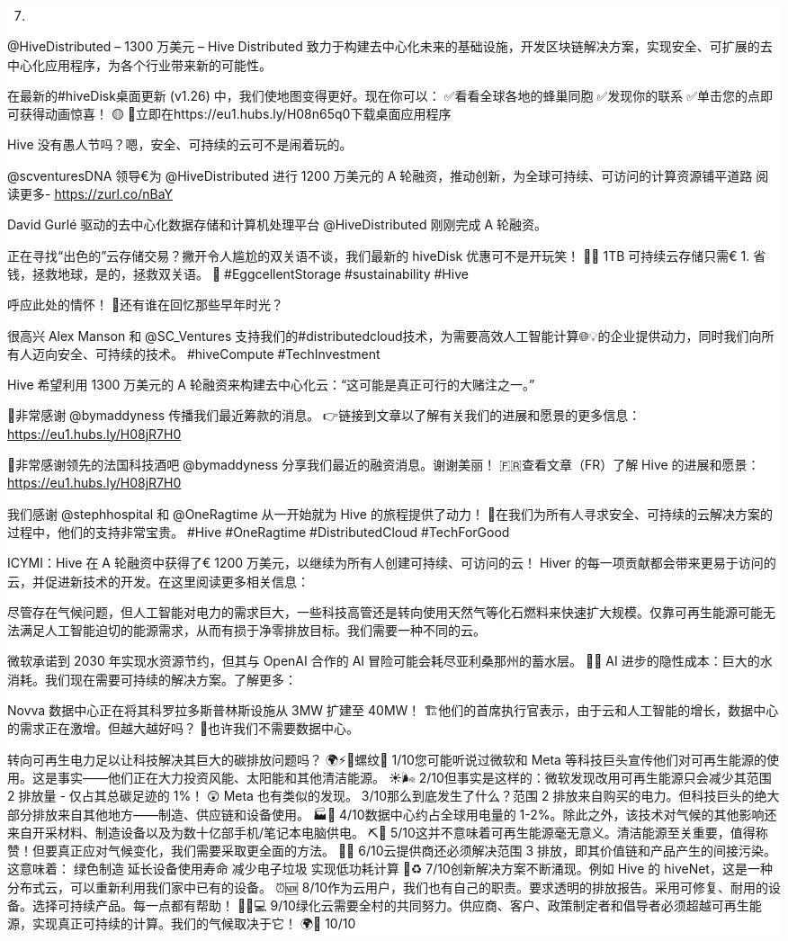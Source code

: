7. 
@HiveDistributed
 – 1300 万美元 – Hive Distributed 致力于构建去中心化未来的基础设施，开发区块链解决方案，实现安全、可扩展的去中心化应用程序，为各个行业带来新的可能性。

在最新的#hiveDisk桌面更新 (v1.26) 中，我们使地图变得更好。现在你可以：
✅看看全球各地的蜂巢同胞
✅发现你的联系
✅单击您的点即可获得动画惊喜！ 🟡
🔗立即在https://eu1.hubs.ly/H08n65q0下载桌面应用程序

Hive 没有愚人节吗？嗯，安全、可持续的云可不是闹着玩的。

@scventuresDNA
领导€为
@HiveDistributed
进行 1200 万美元的 A 轮融资，推动创新，为全球可持续、可访问的计算资源铺平道路
阅读更多- https://zurl.co/nBaY 

David Gurlé 驱动的去中心化数据存储和计算机处理平台
@HiveDistributed
刚刚完成 A 轮融资。

正在寻找“出色的”云存储交易？撇开令人尴尬的双关语不谈，我们最新的 hiveDisk 优惠可不是开玩笑！ 🥚✨ 1TB 可持续云存储只需€ 1. 省钱，拯救地球，是的，拯救双关语。 🌱 #EggcellentStorage #sustainability #Hive

呼应此处的情怀！ 💫还有谁在回忆那些早年时光？

很高兴 Alex Manson 和
@SC_Ventures
支持我们的#distributedcloud技术，为需要高效人工智能计算🌐💡的企业提供动力，同时我们向所有人迈向安全、可持续的技术。 #hiveCompute #TechInvestment

Hive 希望利用 1300 万美元的 A 轮融资来构建去中心化云：“这可能是真正可行的大赌注之一。”

🙌非常感谢
@bymaddyness
传播我们最近筹款的消息。
👉链接到文章以了解有关我们的进展和愿景的更多信息： https://eu1.hubs.ly/H08jR7H0 

🙌非常感谢领先的法国科技酒吧
@bymaddyness
分享我们最近的融资消息。谢谢美丽！ 🇫🇷查看文章（FR）了解 Hive 的进展和愿景： https://eu1.hubs.ly/H08jR7H0

我们感谢
@stephhospital
和
@OneRagtime
从一开始就为 Hive 的旅程提供了动力！ 🚀在我们为所有人寻求安全、可持续的云解决方案的过程中，他们的支持非常宝贵。 #Hive #OneRagtime #DistributedCloud #TechForGood

 ICYMI：Hive 在 A 轮融资中获得了€ 1200 万美元，以继续为所有人创建可持续、可访问的云！ Hiver 的每一项贡献都会带来更易于访问的云，并促进新技术的开发。在这里阅读更多相关信息：

尽管存在气候问题，但人工智能对电力的需求巨大，一些科技高管还是转向使用天然气等化石燃料来快速扩大规模。仅靠可再生能源可能无法满足人工智能迫切的能源需求，从而有损于净零排放目标。我们需要一种不同的云。

微软承诺到 2030 年实现水资源节约，但其与 OpenAI 合作的 AI 冒险可能会耗尽亚利桑那州的蓄水层。 🌵💧 AI 进步的隐性成本：巨大的水消耗。我们现在需要可持续的解决方案。了解更多：

 Novva 数据中心正在将其科罗拉多斯普林斯设施从 3MW 扩建至 40MW！ 🏗️他们的首席执行官表示，由于云和人工智能的增长，数据中心的需求正在激增。但越大越好吗？ 🤔也许我们不需要数据中心。 

转向可再生电力足以让科技解决其巨大的碳排放问题吗？ 🌍⚡️💨螺纹🧵 1/10您可能听说过微软和 Meta 等科技巨头宣传他们对可再生能源的使用。这是事实——他们正在大力投资风能、太阳能和其他清洁能源。 ☀️🌬️ 2/10但事实是这样的：微软发现改用可再生能源只会减少其范围 2 排放量 - 仅占其总碳足迹的 1%！ 😲 Meta 也有类似的发现。 3/10那么到底发生了什么？范围 2 排放来自购买的电力。但科技巨头的绝大部分排放来自其他地方——制造、供应链和设备使用。 🏭📱 4/10数据中心约占全球用电量的 1-2%。除此之外，该技术对气候的其他影响还来自开采材料、制造设备以及为数十亿部手机/笔记本电脑供电。 ⛏️🔌 5/10这并不意味着可再生能源毫无意义。清洁能源至关重要，值得称赞！但要真正应对气候变化，我们需要采取更全面的方法。 🌿💡 6/10云提供商还必须解决范围 3 排放，即其价值链和产品产生的间接污染。这意味着：
绿色制造
延长设备使用寿命
减少电子垃圾
实现低功耗计算
🔧♻️ 7/10创新解决方案不断涌现。例如 Hive 的 hiveNet，这是一种分布式云，可以重新利用我们家中已有的设备。 ⏰🆕 8/10作为云用户，我们也有自己的职责。要求透明的排放报告。采用可修复、耐用的设备。选择可持续产品。每一点都有帮助！ 💪🏼💻 9/10绿化云需要全村的共同努力。供应商、客户、政策制定者和倡导者必须超越可再生能源，实现真正可持续的计算。我们的气候取决于它！ 🌍🤝 10/10
